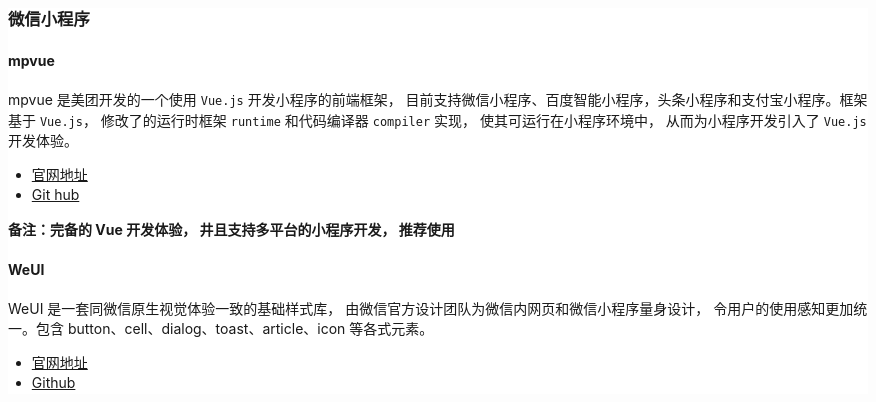 ### 微信小程序

#### mpvue

mpvue 是美团开发的一个使用 `Vue.js` 开发小程序的前端框架， 目前支持微信小程序、百度智能小程序，头条小程序和支付宝小程序。框架基于 `Vue.js`， 修改了的运行时框架 `runtime` 和代码编译器 `compiler` 实现， 使其可运行在小程序环境中， 从而为小程序开发引入了 `Vue.js` 开发体验。

- [官网地址](http://mpvue.com/)
- [Git hub](https://github.com/Meituan-Dianping/mpvue)

**备注：完备的 Vue 开发体验， 井且支持多平台的小程序开发， 推荐使用**

#### WeUI

WeUI 是一套同微信原生视觉体验一致的基础样式库， 由微信官方设计团队为微信内网页和微信小程序量身设计， 令用户的使用感知更加统一。包含 button、cell、dialog、toast、article、icon 等各式元素。

- [官网地址](https://weui.io/)
- [Github](https://github.com/Tencent/weui)

#